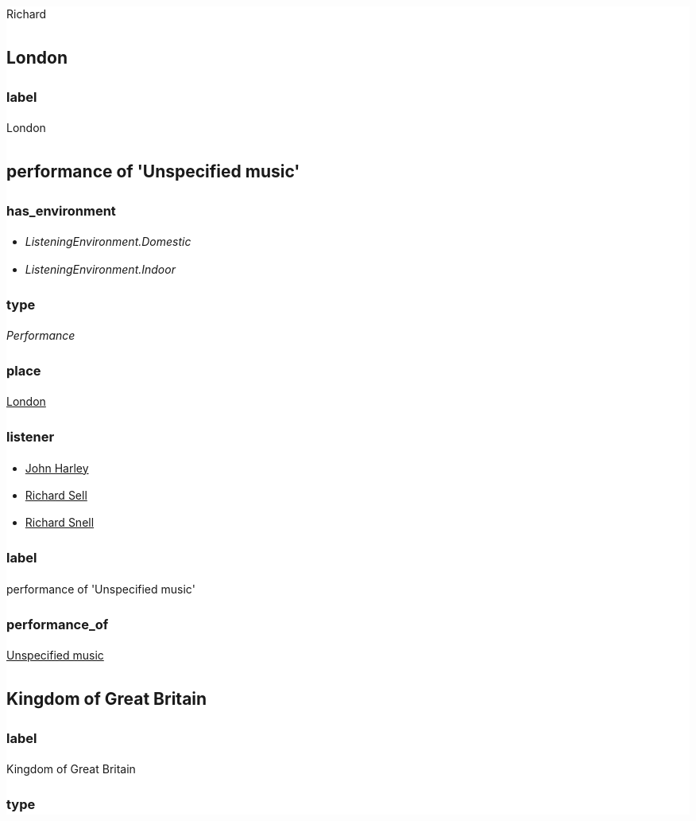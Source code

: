 Richard

## London

### label


London

## performance of 'Unspecified music'

### has_environment

 - *ListeningEnvironment.Domestic*

 - *ListeningEnvironment.Indoor*

### type


*Performance*

### place


[London](#London)

### listener

 - [John Harley](#John-Harley)

 - [Richard Sell](#Richard-Sell)

 - [Richard Snell](#Richard-Snell)

### label


performance of 'Unspecified music'

### performance_of


[Unspecified music](#Unspecified-music)

## Kingdom of Great Britain

### label


Kingdom of Great Britain

### type


